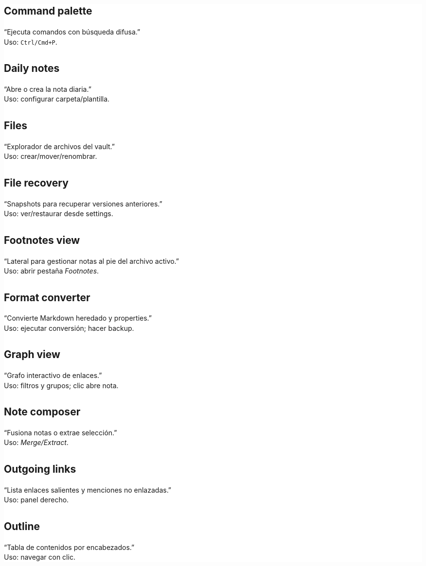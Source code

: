 ## Command palette

“Ejecuta comandos con búsqueda difusa.”\
Uso: `Ctrl/Cmd+P`.

## Daily notes

“Abre o crea la nota diaria.”\
Uso: configurar carpeta/plantilla.

## Files

“Explorador de archivos del vault.”\
Uso: crear/mover/renombrar.

## File recovery

“Snapshots para recuperar versiones anteriores.”\
Uso: ver/restaurar desde settings.

## Footnotes view

“Lateral para gestionar notas al pie del archivo activo.”\
Uso: abrir pestaña *Footnotes*.

## Format converter

“Convierte Markdown heredado y properties.”\
Uso: ejecutar conversión; hacer backup.

## Graph view

“Grafo interactivo de enlaces.”\
Uso: filtros y grupos; clic abre nota.

## Note composer

“Fusiona notas o extrae selección.”\
Uso: *Merge/Extract*.

## Outgoing links

“Lista enlaces salientes y menciones no enlazadas.”\
Uso: panel derecho.

## Outline

“Tabla de contenidos por encabezados.”\
Uso: navegar con clic.

